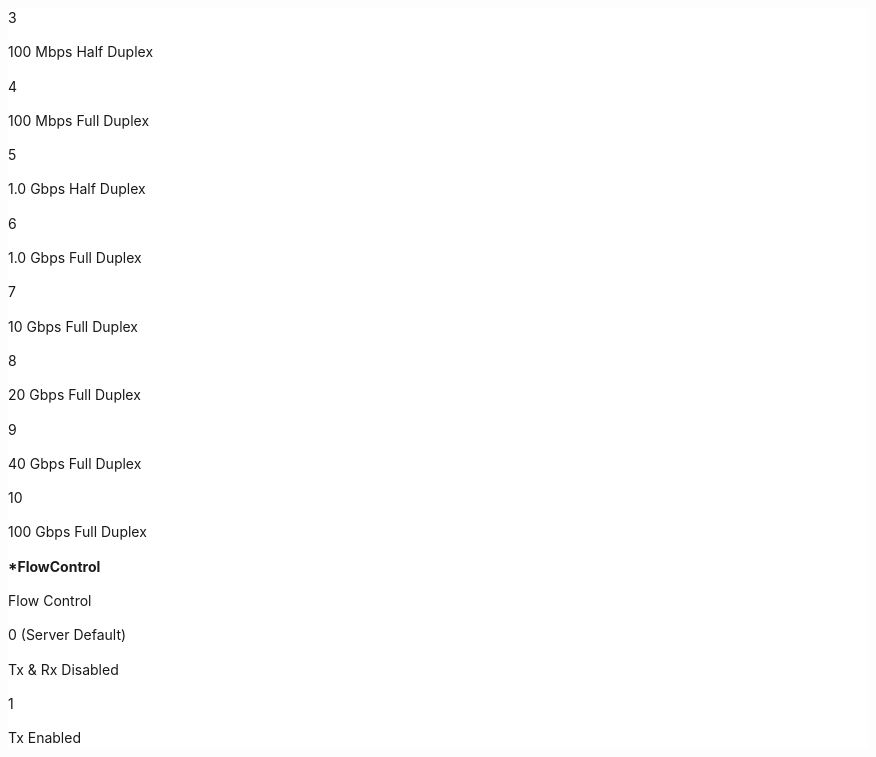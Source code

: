 </tr>
<tr class="even">
<td align="left"></td>
<td align="left"></td>
<td align="left"><p>3</p></td>
<td align="left"><p>100 Mbps Half Duplex</p></td>
</tr>
<tr class="odd">
<td align="left"></td>
<td align="left"></td>
<td align="left"><p>4</p></td>
<td align="left"><p>100 Mbps Full Duplex</p></td>
</tr>
<tr class="even">
<td align="left"></td>
<td align="left"></td>
<td align="left"><p>5</p></td>
<td align="left"><p>1.0 Gbps Half Duplex</p></td>
</tr>
<tr class="odd">
<td align="left"></td>
<td align="left"></td>
<td align="left"><p>6</p></td>
<td align="left"><p>1.0 Gbps Full Duplex</p></td>
</tr>
<tr class="even">
<td align="left"></td>
<td align="left"></td>
<td align="left"><p>7</p></td>
<td align="left"><p>10 Gbps Full Duplex</p></td>
</tr>
<tr class="odd">
<td align="left"></td>
<td align="left"></td>
<td align="left"><p>8</p></td>
<td align="left"><p>20 Gbps Full Duplex</p></td>
</tr>
<tr class="even">
<td align="left"></td>
<td align="left"></td>
<td align="left"><p>9</p></td>
<td align="left"><p>40 Gbps Full Duplex</p></td>
</tr>
<tr class="odd">
<td align="left"></td>
<td align="left"></td>
<td align="left"><p>10</p></td>
<td align="left"><p>100 Gbps Full Duplex</p></td>
</tr>
<tr class="even">
<td align="left"><p><strong>*FlowControl</strong></p></td>
<td align="left"><p>Flow Control</p></td>
<td align="left"><p>0 (Server Default)</p></td>
<td align="left"><p>Tx & Rx Disabled</p></td>
</tr>
<tr class="odd">
<td align="left"></td>
<td align="left"></td>
<td align="left"><p>1</p></td>
<td align="left"><p>Tx Enabled</p></td>
</tr>
<tr class="even">
<td align="left"></td>
<td align="left"></td>